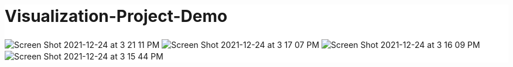 # Visualization-Project-Demo

<img width="1440" alt="Screen Shot 2021-12-24 at 3 21 11 PM" src="https://user-images.githubusercontent.com/56375328/147374141-1e6b4e55-d6ca-437f-89dc-17cee6e15516.png">
<img width="1440" alt="Screen Shot 2021-12-24 at 3 17 07 PM" src="https://user-images.githubusercontent.com/56375328/147374144-310ba3f5-2194-4e0d-a413-0c07ea4ebb12.png">
<img width="1440" alt="Screen Shot 2021-12-24 at 3 16 09 PM" src="https://user-images.githubusercontent.com/56375328/147374146-7819bb7a-2788-40a8-b5c1-e55340df091c.png">
<img width="1440" alt="Screen Shot 2021-12-24 at 3 15 44 PM" src="https://user-images.githubusercontent.com/56375328/147374147-388198a0-0512-4175-b1b2-5d24f4eb0ff6.png">
